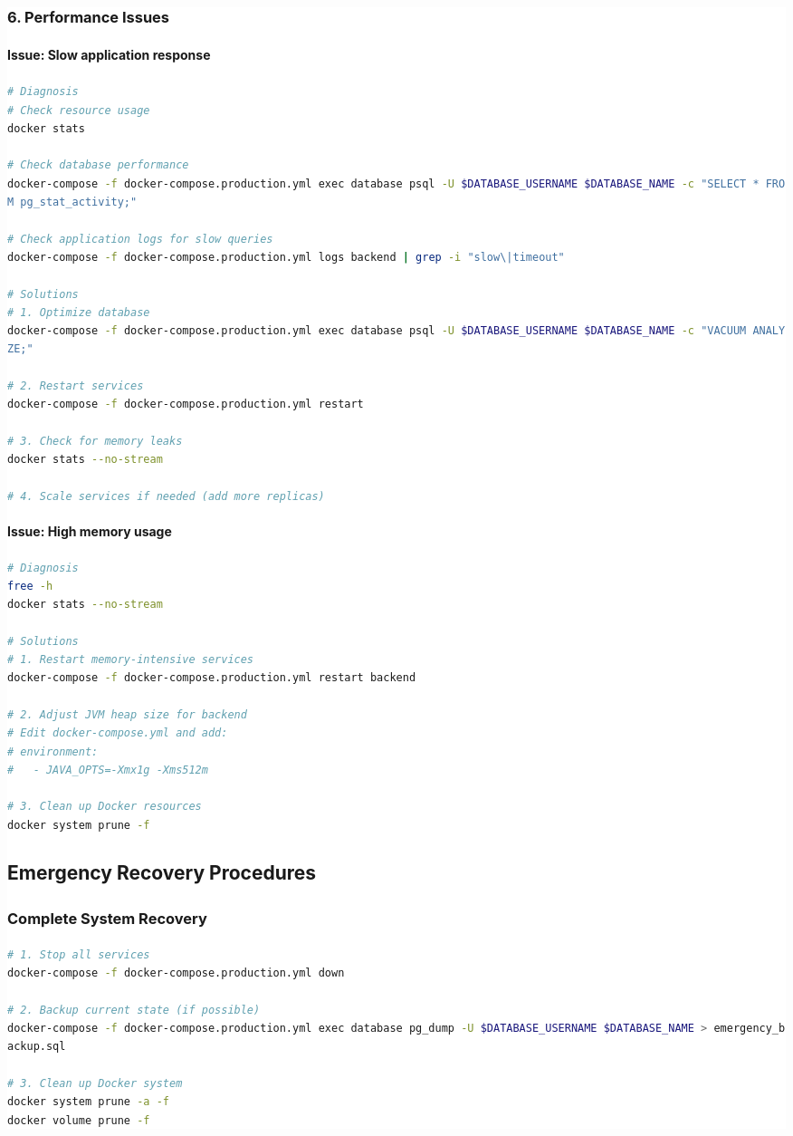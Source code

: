 ### 6. Performance Issues

#### Issue: Slow application response
```bash
# Diagnosis
# Check resource usage
docker stats

# Check database performance
docker-compose -f docker-compose.production.yml exec database psql -U $DATABASE_USERNAME $DATABASE_NAME -c "SELECT * FROM pg_stat_activity;"

# Check application logs for slow queries
docker-compose -f docker-compose.production.yml logs backend | grep -i "slow\|timeout"

# Solutions
# 1. Optimize database
docker-compose -f docker-compose.production.yml exec database psql -U $DATABASE_USERNAME $DATABASE_NAME -c "VACUUM ANALYZE;"

# 2. Restart services
docker-compose -f docker-compose.production.yml restart

# 3. Check for memory leaks
docker stats --no-stream

# 4. Scale services if needed (add more replicas)
```

#### Issue: High memory usage
```bash
# Diagnosis
free -h
docker stats --no-stream

# Solutions
# 1. Restart memory-intensive services
docker-compose -f docker-compose.production.yml restart backend

# 2. Adjust JVM heap size for backend
# Edit docker-compose.yml and add:
# environment:
#   - JAVA_OPTS=-Xmx1g -Xms512m

# 3. Clean up Docker resources
docker system prune -f
```

## Emergency Recovery Procedures

### Complete System Recovery
```bash
# 1. Stop all services
docker-compose -f docker-compose.production.yml down

# 2. Backup current state (if possible)
docker-compose -f docker-compose.production.yml exec database pg_dump -U $DATABASE_USERNAME $DATABASE_NAME > emergency_backup.sql

# 3. Clean up Docker system
docker system prune -a -f
docker volume prune -f

```